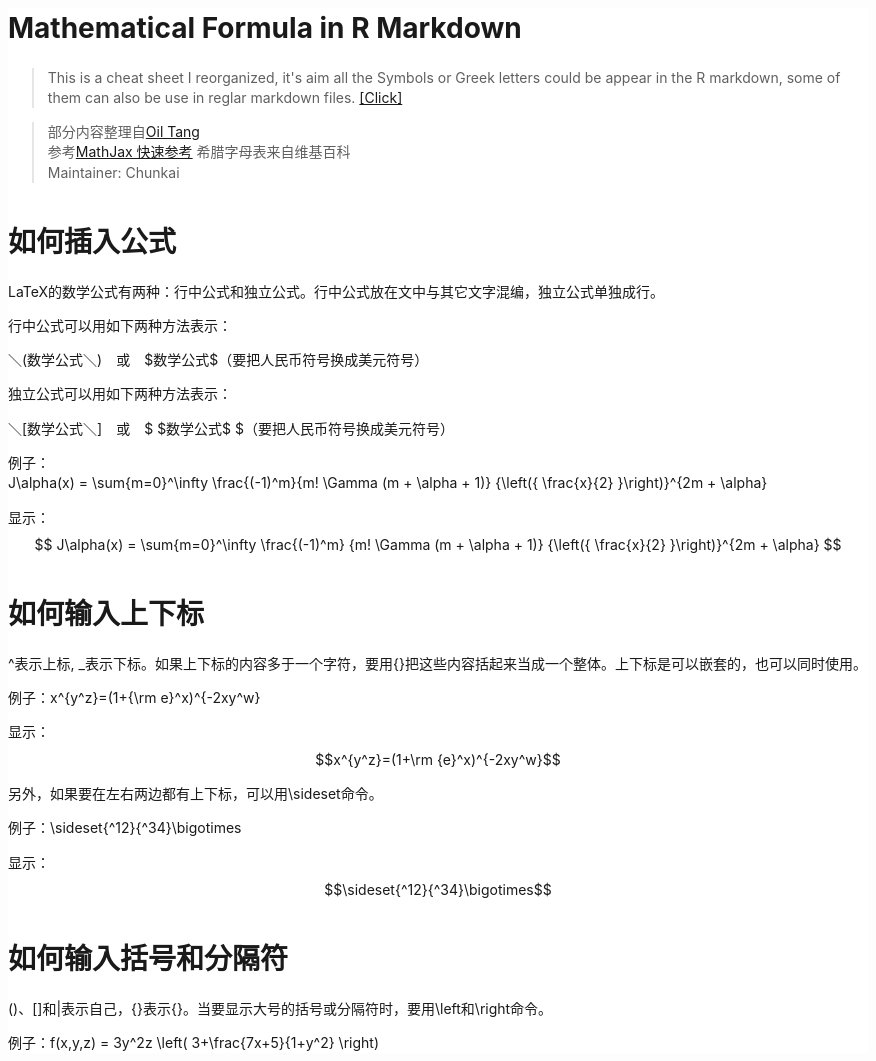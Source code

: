 # Mathematical Formula in R Markdown


> This is a cheat sheet I reorganized, it's aim all the Symbols or Greek letters could be appear in the R markdown, some of them can also be use in reglar markdown files. [[Click]](http://rpubs.com/Chunkai/Mathematical-Formula-in-R-Markdown)


> 部分内容整理自<a href="http://oiltang.com/2014/05/04/markdown-and-mathjax/">Oil Tang</a>  
> 参考[MathJax 快速参考](http://colobu.com/2014/08/17/MathJax-quick-reference/)
> 希腊字母表来自维基百科  
> Maintainer: Chunkai

# 如何插入公式

LaTeX的数学公式有两种：行中公式和独立公式。行中公式放在文中与其它文字混编，独立公式单独成行。

行中公式可以用如下两种方法表示：

＼(数学公式＼)　或　\$数学公式\$（要把人民币符号换成美元符号）

独立公式可以用如下两种方法表示：

＼[数学公式＼]　或　\$ \$数学公式\$ \$（要把人民币符号换成美元符号）

例子：  
J\\alpha(x) = \\sum{m=0}^\\infty \\frac{(-1)^m}{m! \\Gamma (m + \\alpha + 1)} {\\left({ \\frac{x}{2} }\\right)}^{2m + \\alpha}

显示：
$$
J\alpha(x) = \sum{m=0}^\infty \frac{(-1)^m}
{m! \Gamma (m + \alpha + 1)} {\left({ \frac{x}{2} }\right)}^{2m + \alpha}
$$

# 如何输入上下标

\^表示上标, \_表示下标。如果上下标的内容多于一个字符，要用\{\}把这些内容括起来当成一个整体。上下标是可以嵌套的，也可以同时使用。

例子：x^{y^z}=(1+{\\rm e}^x)^{-2xy^w}

显示： $$x^{y^z}=(1+\rm {e}^x)^{-2xy^w}$$

另外，如果要在左右两边都有上下标，可以用\sideset命令。

例子：\sideset{^12}{^34}\bigotimes

显示： $$\sideset{^12}{^34}\bigotimes$$

# 如何输入括号和分隔符

()、[]和|表示自己，{}表示{}。当要显示大号的括号或分隔符时，要用\\left和\\right命令。

例子：f(x,y,z) = 3y^2z \\left( 3+\\frac{7x+5}{1+y^2} \\right)
